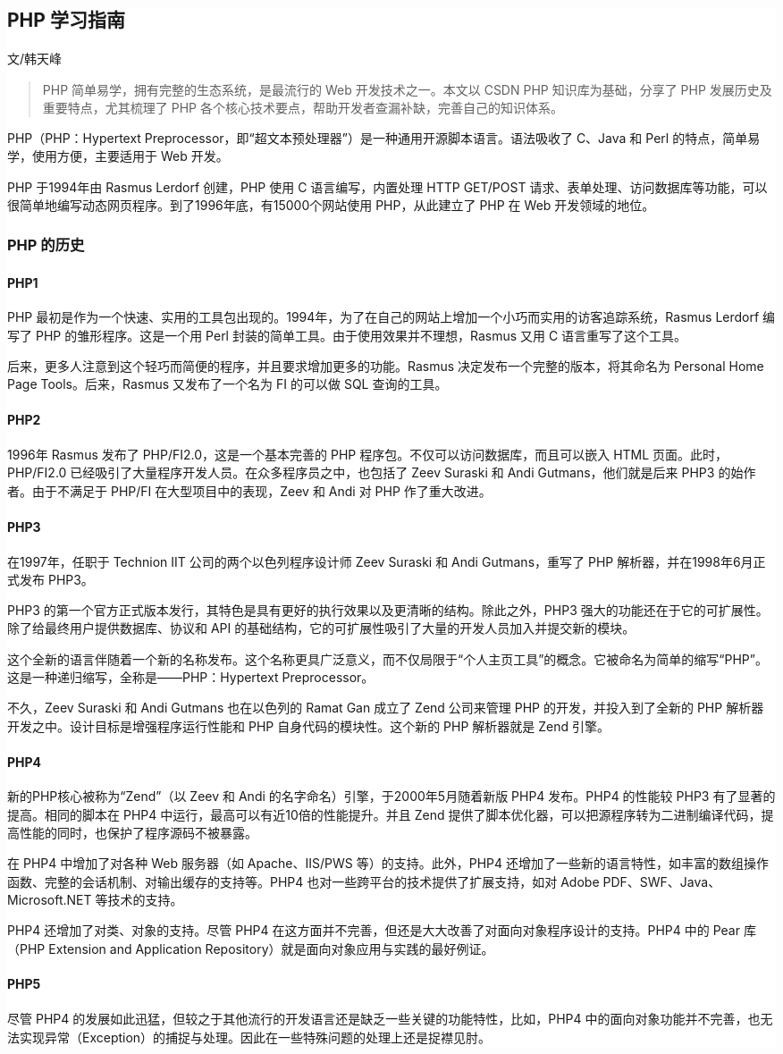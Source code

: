 ## PHP 学习指南

文/韩天峰

>PHP 简单易学，拥有完整的生态系统，是最流行的 Web 开发技术之一。本文以 CSDN PHP 知识库为基础，分享了 PHP 发展历史及重要特点，尤其梳理了 PHP 各个核心技术要点，帮助开发者查漏补缺，完善自己的知识体系。

PHP（PHP：Hypertext Preprocessor，即“超文本预处理器”）是一种通用开源脚本语言。语法吸收了 C、Java 和 Perl 的特点，简单易学，使用方便，主要适用于 Web 开发。

PHP 于1994年由 Rasmus Lerdorf 创建，PHP 使用 C 语言编写，内置处理 HTTP GET/POST 请求、表单处理、访问数据库等功能，可以很简单地编写动态网页程序。到了1996年底，有15000个网站使用 PHP，从此建立了 PHP 在 Web 开发领域的地位。

### PHP 的历史

#### PHP1

PHP 最初是作为一个快速、实用的工具包出现的。1994年，为了在自己的网站上增加一个小巧而实用的访客追踪系统，Rasmus Lerdorf 编写了 PHP 的雏形程序。这是一个用 Perl 封装的简单工具。由于使用效果并不理想，Rasmus 又用 C 语言重写了这个工具。

后来，更多人注意到这个轻巧而简便的程序，并且要求增加更多的功能。Rasmus 决定发布一个完整的版本，将其命名为 Personal Home Page Tools。后来，Rasmus 又发布了一个名为 FI 的可以做 SQL 查询的工具。

#### PHP2

1996年 Rasmus 发布了 PHP/FI2.0，这是一个基本完善的 PHP 程序包。不仅可以访问数据库，而且可以嵌入 HTML 页面。此时，PHP/FI2.0 已经吸引了大量程序开发人员。在众多程序员之中，也包括了 Zeev Suraski 和 Andi Gutmans，他们就是后来 PHP3 的始作者。由于不满足于 PHP/FI 在大型项目中的表现，Zeev 和 Andi 对 PHP 作了重大改进。

#### PHP3

在1997年，任职于 Technion IIT 公司的两个以色列程序设计师 Zeev Suraski 和 Andi Gutmans，重写了 PHP 解析器，并在1998年6月正式发布 PHP3。

PHP3 的第一个官方正式版本发行，其特色是具有更好的执行效果以及更清晰的结构。除此之外，PHP3 强大的功能还在于它的可扩展性。除了给最终用户提供数据库、协议和 API 的基础结构，它的可扩展性吸引了大量的开发人员加入并提交新的模块。

这个全新的语言伴随着一个新的名称发布。这个名称更具广泛意义，而不仅局限于“个人主页工具”的概念。它被命名为简单的缩写“PHP”。这是一种递归缩写，全称是——PHP：Hypertext Preprocessor。

不久，Zeev Suraski 和 Andi Gutmans 也在以色列的 Ramat Gan 成立了 Zend 公司来管理 PHP 的开发，并投入到了全新的 PHP 解析器开发之中。设计目标是增强程序运行性能和 PHP 自身代码的模块性。这个新的 PHP 解析器就是 Zend 引擎。

#### PHP4

新的PHP核心被称为“Zend”（以 Zeev 和 Andi 的名字命名）引擎，于2000年5月随着新版 PHP4 发布。PHP4 的性能较 PHP3 有了显著的提高。相同的脚本在 PHP4 中运行，最高可以有近10倍的性能提升。并且 Zend 提供了脚本优化器，可以把源程序转为二进制编译代码，提高性能的同时，也保护了程序源码不被暴露。

在 PHP4 中增加了对各种 Web 服务器（如 Apache、IIS/PWS 等）的支持。此外，PHP4 还增加了一些新的语言特性，如丰富的数组操作函数、完整的会话机制、对输出缓存的支持等。PHP4 也对一些跨平台的技术提供了扩展支持，如对 Adobe PDF、SWF、Java、Microsoft.NET 等技术的支持。

PHP4 还增加了对类、对象的支持。尽管 PHP4 在这方面并不完善，但还是大大改善了对面向对象程序设计的支持。PHP4 中的 Pear 库（PHP Extension and Application Repository）就是面向对象应用与实践的最好例证。

#### PHP5

尽管 PHP4 的发展如此迅猛，但较之于其他流行的开发语言还是缺乏一些关键的功能特性，比如，PHP4 中的面向对象功能并不完善，也无法实现异常（Exception）的捕捉与处理。因此在一些特殊问题的处理上还是捉襟见肘。

